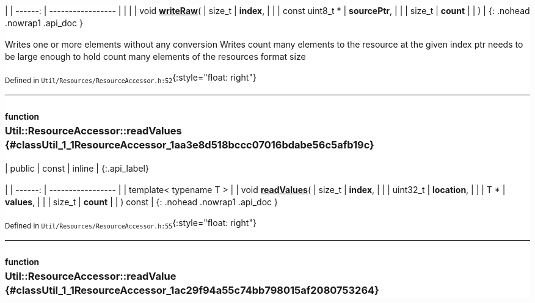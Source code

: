 |
| ------: | ----------------- |
|  |
| void **[writeRaw](#classUtil_1_1ResourceAccessor_1a6003a083e46c16f975847a8b02b6dc8a)**( | size_t | **index**, |
| | const uint8_t * | **sourcePtr**, |
| | size_t | **count** |
|   ) |
{: .nohead .nowrap1 .api_doc }



Writes one or more elements without any conversion Writes count many elements to the resource at the given index  ptr needs to be large enough to hold count many elements of the resources format size



<sub>Defined in `Util/Resources/ResourceAccessor.h:52`</sub>{:style="float: right"}

-------------------------------------------------------------------

### <small>function</small><br/> Util::ResourceAccessor::readValues {#classUtil_1_1ResourceAccessor_1aa3e8d518bccc07016bdabe56c5afb19c}

| public | const | inline |
{:.api_label}

|
| ------: | ----------------- |
| template< typename T  > |
| void **[readValues](#classUtil_1_1ResourceAccessor_1aa3e8d518bccc07016bdabe56c5afb19c)**( | size_t | **index**, |
| | uint32_t | **location**, |
| | T * | **values**, |
| | size_t | **count** |
|   ) const |
{: .nohead .nowrap1 .api_doc }





<sub>Defined in `Util/Resources/ResourceAccessor.h:55`</sub>{:style="float: right"}

-------------------------------------------------------------------

### <small>function</small><br/> Util::ResourceAccessor::readValue {#classUtil_1_1ResourceAccessor_1ac29f94a55c74bb798015af2080753264}
